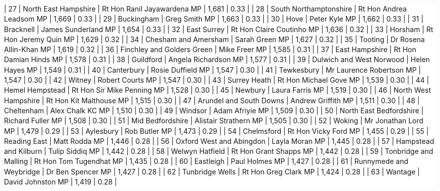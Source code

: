 | 27 | North East Hampshire | Rt Hon Ranil Jayawardena MP | 1,681 | 0.33 |
| 28 | South Northamptonshire | Rt Hon Andrea Leadsom MP | 1,669 | 0.33 |
| 29 | Buckingham | Greg Smith MP | 1,663 | 0.33 |
| 30 | Hove | Peter Kyle MP | 1,662 | 0.33 |
| 31 | Bracknell | James Sunderland MP | 1,654 | 0.33 |
| 32 | East Surrey | Rt Hon Claire Coutinho MP | 1,636 | 0.32 |
| 33 | Horsham | Rt Hon Jeremy Quin MP | 1,629 | 0.32 |
| 34 | Chesham and Amersham | Sarah Green MP | 1,627 | 0.32 |
| 35 | Tooting | Dr Rosena Allin-Khan MP | 1,619 | 0.32 |
| 36 | Finchley and Golders Green | Mike Freer MP | 1,585 | 0.31 |
| 37 | East Hampshire | Rt Hon Damian Hinds MP | 1,578 | 0.31 |
| 38 | Guildford | Angela Richardson MP | 1,577 | 0.31 |
| 39 | Dulwich and West Norwood | Helen Hayes MP | 1,549 | 0.31 |
| 40 | Canterbury | Rosie Duffield MP | 1,547 | 0.30 |
| 41 | Tewkesbury | Mr Laurence Robertson MP | 1,547 | 0.30 |
| 42 | Witney | Robert Courts MP | 1,547 | 0.30 |
| 43 | Surrey Heath | Rt Hon Michael Gove MP | 1,539 | 0.30 |
| 44 | Hemel Hempstead | Rt Hon Sir Mike Penning MP | 1,528 | 0.30 |
| 45 | Newbury | Laura Farris MP | 1,519 | 0.30 |
| 46 | North West Hampshire | Rt Hon Kit Malthouse MP | 1,515 | 0.30 |
| 47 | Arundel and South Downs | Andrew Griffith MP | 1,511 | 0.30 |
| 48 | Cheltenham | Alex Chalk KC MP | 1,510 | 0.30 |
| 49 | Windsor | Adam Afriyie MP | 1,509 | 0.30 |
| 50 | North East Bedfordshire | Richard Fuller MP | 1,508 | 0.30 |
| 51 | Mid Bedfordshire | Alistair Strathern MP | 1,505 | 0.30 |
| 52 | Woking | Mr Jonathan Lord MP | 1,479 | 0.29 |
| 53 | Aylesbury | Rob Butler MP | 1,473 | 0.29 |
| 54 | Chelmsford | Rt Hon Vicky Ford MP | 1,455 | 0.29 |
| 55 | Reading East | Matt Rodda MP | 1,446 | 0.28 |
| 56 | Oxford West and Abingdon | Layla Moran MP | 1,445 | 0.28 |
| 57 | Hampstead and Kilburn | Tulip Siddiq MP | 1,442 | 0.28 |
| 58 | Welwyn Hatfield | Rt Hon Grant Shapps MP | 1,442 | 0.28 |
| 59 | Tonbridge and Malling | Rt Hon Tom Tugendhat MP | 1,435 | 0.28 |
| 60 | Eastleigh | Paul Holmes MP | 1,427 | 0.28 |
| 61 | Runnymede and Weybridge | Dr Ben Spencer MP | 1,427 | 0.28 |
| 62 | Tunbridge Wells | Rt Hon Greg Clark MP | 1,424 | 0.28 |
| 63 | Wantage | David Johnston MP | 1,419 | 0.28 |